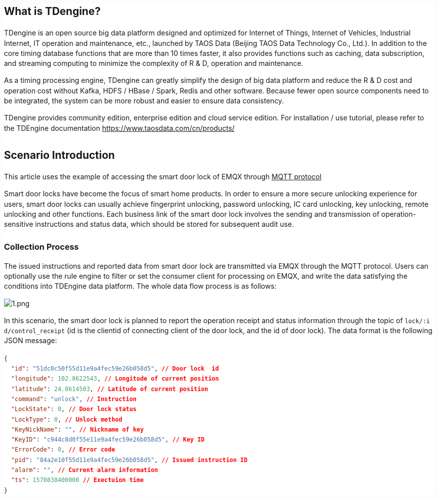 ## What is TDengine?

TDengine is an open source big data platform designed and optimized for Internet of Things, Internet of Vehicles, Industrial Internet, IT operation and maintenance, etc., launched by TAOS Data (Beijing TAOS Data Technology Co., Ltd.). In addition to the core timing database functions that are more than 10 times faster, it also provides functions such as caching, data subscription, and streaming computing to minimize the complexity of R & D, operation and maintenance.

As a timing processing engine, TDengine can greatly simplify the design of big data platform and reduce the R & D cost and operation cost without  Kafka, HDFS / HBase / Spark, Redis and other software. Because fewer open source components need to be integrated, the system can be more robust and easier to ensure data consistency.

TDengine provides community edition, enterprise edition and cloud service edition. For installation / use tutorial, please refer to the TDEngine documentation https://www.taosdata.com/cn/products/



## Scenario Introduction

This article uses the example of  accessing the smart door lock of EMQX through [MQTT protocol](https://www.emqx.com/en/mqtt-guide)

Smart door locks have become the focus of smart home products. In order to ensure a more secure unlocking experience for users, smart door locks can usually achieve fingerprint unlocking, password unlocking, IC card unlocking, key unlocking, remote unlocking and other functions. Each business link of the smart door lock involves the sending and transmission of operation-sensitive instructions and status data, which should be stored for subsequent audit use.

### Collection Process

The issued instructions and reported data from smart door lock are transmitted via EMQX through the MQTT protocol. Users can optionally use the rule engine to filter or set the consumer client for processing on EMQX, and  write the data satisfying the conditions into TDEngine data platform. The whole data flow process is as follows:

![1.png](https://assets.emqx.com/images/4c14b86b4b8b14b1c23eebcc9a136118.png)



In this scenario, the smart door lock is planned to report the operation receipt and status information through the topic of  `lock/:id/control_receipt` (id is the clientid of  connecting client of the door lock, and the id of door lock). The data format is the following JSON message:

```json
{
  "id": "51dc0c50f55d11e9a4fec59e26b058d5", // Door lock  id
  "longitude": 102.8622543, // Longitude of current position
  "latitude": 24.8614503, // Latitude of current position
  "command": "unlock", // Instruction
  "LockState": 0, // Door lock status
  "LockType": 0, // Unlock method
  "KeyNickName": "", // Nickname of key
  "KeyID": "c944c8d0f55e11e9a4fec59e26b058d5", // Key ID
  "ErrorCode": 0, // Error code
  "pid": "84a2e10f55d11e9a4fec59e26b058d5", // Issued instruction ID
  "alarm": "", // Current alarm information
  "ts": 1570838400000 // Exectuion time
}
```
